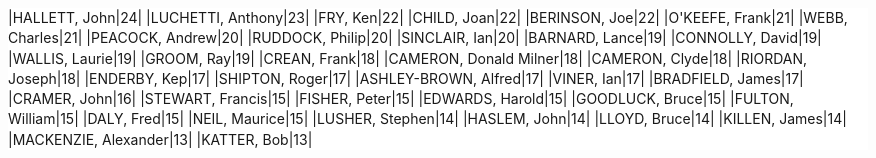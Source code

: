 |HALLETT, John|24|
|LUCHETTI, Anthony|23|
|FRY, Ken|22|
|CHILD, Joan|22|
|BERINSON, Joe|22|
|O'KEEFE, Frank|21|
|WEBB, Charles|21|
|PEACOCK, Andrew|20|
|RUDDOCK, Philip|20|
|SINCLAIR, Ian|20|
|BARNARD, Lance|19|
|CONNOLLY, David|19|
|WALLIS, Laurie|19|
|GROOM, Ray|19|
|CREAN, Frank|18|
|CAMERON, Donald Milner|18|
|CAMERON, Clyde|18|
|RIORDAN, Joseph|18|
|ENDERBY, Kep|17|
|SHIPTON, Roger|17|
|ASHLEY-BROWN, Alfred|17|
|VINER, Ian|17|
|BRADFIELD, James|17|
|CRAMER, John|16|
|STEWART, Francis|15|
|FISHER, Peter|15|
|EDWARDS, Harold|15|
|GOODLUCK, Bruce|15|
|FULTON, William|15|
|DALY, Fred|15|
|NEIL, Maurice|15|
|LUSHER, Stephen|14|
|HASLEM, John|14|
|LLOYD, Bruce|14|
|KILLEN, James|14|
|MACKENZIE, Alexander|13|
|KATTER, Bob|13|
